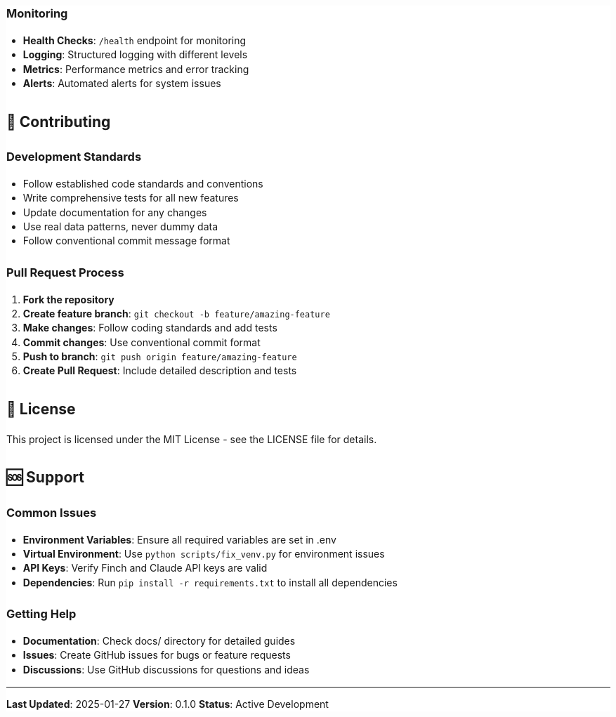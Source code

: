 ### **Monitoring**
- **Health Checks**: `/health` endpoint for monitoring
- **Logging**: Structured logging with different levels
- **Metrics**: Performance metrics and error tracking
- **Alerts**: Automated alerts for system issues

## 🤝 **Contributing**

### **Development Standards**
- Follow established code standards and conventions
- Write comprehensive tests for all new features
- Update documentation for any changes
- Use real data patterns, never dummy data
- Follow conventional commit message format

### **Pull Request Process**
1. **Fork the repository**
2. **Create feature branch**: `git checkout -b feature/amazing-feature`
3. **Make changes**: Follow coding standards and add tests
4. **Commit changes**: Use conventional commit format
5. **Push to branch**: `git push origin feature/amazing-feature`
6. **Create Pull Request**: Include detailed description and tests

## 📄 **License**

This project is licensed under the MIT License - see the LICENSE file for details.

## 🆘 **Support**

### **Common Issues**
- **Environment Variables**: Ensure all required variables are set in .env
- **Virtual Environment**: Use `python scripts/fix_venv.py` for environment issues
- **API Keys**: Verify Finch and Claude API keys are valid
- **Dependencies**: Run `pip install -r requirements.txt` to install all dependencies

### **Getting Help**
- **Documentation**: Check docs/ directory for detailed guides
- **Issues**: Create GitHub issues for bugs or feature requests
- **Discussions**: Use GitHub discussions for questions and ideas

---

**Last Updated**: 2025-01-27
**Version**: 0.1.0
**Status**: Active Development 